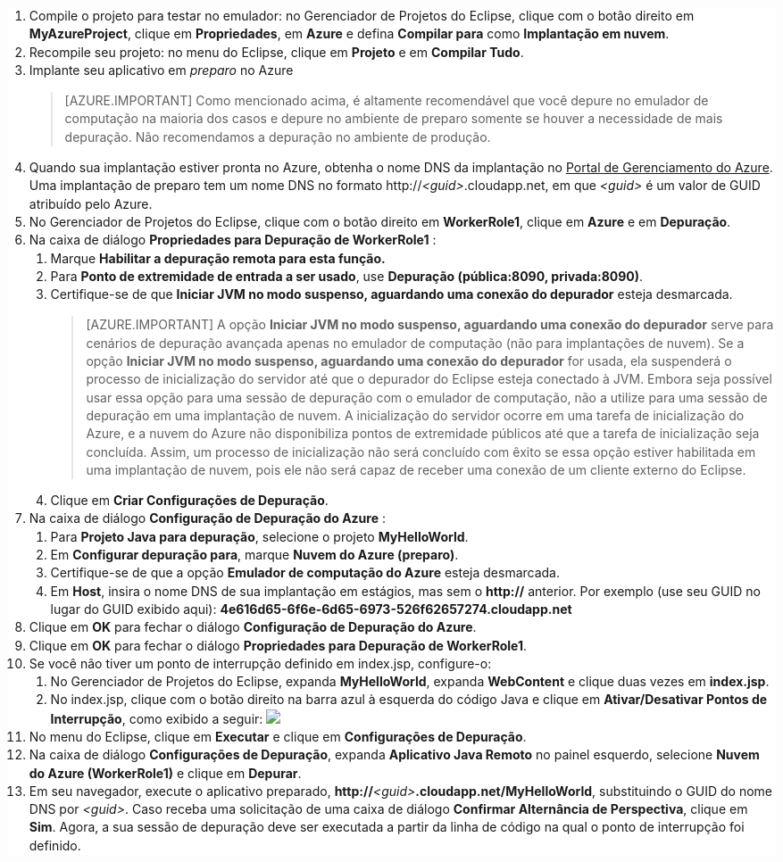1. Compile o projeto para testar no emulador: no Gerenciador de Projetos do Eclipse, clique com o botão direito em **MyAzureProject**, clique em **Propriedades**, em **Azure** e defina **Compilar para** como **Implantação em nuvem**.
2. Recompile seu projeto: no menu do Eclipse, clique em **Projeto** e em **Compilar Tudo**.
3. Implante seu aplicativo em *preparo* no Azure
    >[AZURE.IMPORTANT] Como mencionado acima, é altamente recomendável que você depure no emulador de computação na maioria dos casos e depure no ambiente de preparo somente se houver a necessidade de mais depuração. Não recomendamos a depuração no ambiente de produção.
4. Quando sua implantação estiver pronta no Azure, obtenha o nome DNS da implantação no [Portal de Gerenciamento do Azure][Portal de Gerenciamento do Azure]. Uma implantação de preparo tem um nome DNS no formato http://*&lt;guid&gt;*.cloudapp.net, em que *&lt;guid&gt;* é um valor de GUID atribuído pelo Azure.
5. No Gerenciador de Projetos do Eclipse, clique com o botão direito em **WorkerRole1**, clique em **Azure** e em **Depuração**.
6. Na caixa de diálogo **Propriedades para Depuração de WorkerRole1** :
   1. Marque **Habilitar a depuração remota para esta função.**
   2. Para **Ponto de extremidade de entrada a ser usado**, use **Depuração (pública:8090, privada:8090)**.
   3. Certifique-se de que **Iniciar JVM no modo suspenso, aguardando uma conexão do depurador** esteja desmarcada.
       >[AZURE.IMPORTANT] A opção **Iniciar JVM no modo suspenso, aguardando uma conexão do depurador** serve para cenários de depuração avançada apenas no emulador de computação (não para implantações de nuvem). Se a opção **Iniciar JVM no modo suspenso, aguardando uma conexão do depurador** for usada, ela suspenderá o processo de inicialização do servidor até que o depurador do Eclipse esteja conectado à JVM. Embora seja possível usar essa opção para uma sessão de depuração com o emulador de computação, não a utilize para uma sessão de depuração em uma implantação de nuvem. A inicialização do servidor ocorre em uma tarefa de inicialização do Azure, e a nuvem do Azure não disponibiliza pontos de extremidade públicos até que a tarefa de inicialização seja concluída. Assim, um processo de inicialização não será concluído com êxito se essa opção estiver habilitada em uma implantação de nuvem, pois ele não será capaz de receber uma conexão de um cliente externo do Eclipse.
   4. Clique em **Criar Configurações de Depuração**.
7. Na caixa de diálogo **Configuração de Depuração do Azure** :
   1. Para **Projeto Java para depuração**, selecione o projeto **MyHelloWorld**.
   2. Em **Configurar depuração para**, marque **Nuvem do Azure (preparo)**.
   3. Certifique-se de que a opção **Emulador de computação do Azure** esteja desmarcada.
   4. Em **Host**, insira o nome DNS de sua implantação em estágios, mas sem o **http://** anterior. Por exemplo (use seu GUID no lugar do GUID exibido aqui): **4e616d65-6f6e-6d65-6973-526f62657274.cloudapp.net**
8. Clique em **OK** para fechar o diálogo **Configuração de Depuração do Azure**.
9. Clique em **OK** para fechar o diálogo **Propriedades para Depuração de WorkerRole1**.
10. Se você não tiver um ponto de interrupção definido em index.jsp, configure-o:
    1. No Gerenciador de Projetos do Eclipse, expanda **MyHelloWorld**, expanda **WebContent** e clique duas vezes em **index.jsp**.
    2. No index.jsp, clique com o botão direito na barra azul à esquerda do código Java e clique em **Ativar/Desativar Pontos de Interrupção**, como exibido a seguir:  ![][ic551537]
11. No menu do Eclipse, clique em **Executar** e clique em **Configurações de Depuração**.
12. Na caixa de diálogo **Configurações de Depuração**, expanda **Aplicativo Java Remoto** no painel esquerdo, selecione **Nuvem do Azure (WorkerRole1)** e clique em **Depurar**.
13. Em seu navegador, execute o aplicativo preparado, **http://***&lt;guid&gt;***.cloudapp.net/MyHelloWorld**, substituindo o GUID do nome DNS por *&lt;guid&gt;*. Caso receba uma solicitação de uma caixa de diálogo **Confirmar Alternância de Perspectiva**, clique em **Sim**. Agora, a sua sessão de depuração deve ser executada a partir da linha de código na qual o ponto de interrupção foi definido.


[Central de desenvolvedores de Java no Azure]: http://go.microsoft.com/fwlink/?LinkID=699547
[Portal de Gerenciamento do Azure]: http://go.microsoft.com/fwlink/?LinkID=512959
[Kit de ferramentas do Azure para Eclipse]: http://go.microsoft.com/fwlink/?LinkID=699529
[Criação de um aplicativo Hello World do Azure no Eclipse]: http://go.microsoft.com/fwlink/?LinkID=699533
[Instalação do Kit de Ferramentas do Azure para Eclipse]: http://go.microsoft.com/fwlink/?LinkId=699546
[Uso da biblioteca de tempo de execução de serviço do Azure no JSP]: http://go.microsoft.com/fwlink/?LinkID=699551
[ic719504]: ./media/azure-toolkit-for-eclipse-debugging-azure-applications/ic719504.png
[ic551537]: ./media/azure-toolkit-for-eclipse-debugging-azure-applications/ic551537.png